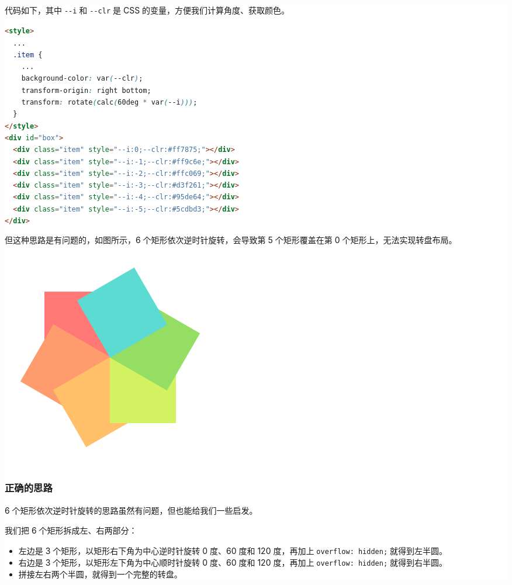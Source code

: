 代码如下，其中 `--i` 和 `--clr` 是 CSS 的变量，方便我们计算角度、获取颜色。

```html
<style>
  ...
  .item {
    ...
    background-color: var(--clr);
    transform-origin: right bottom;
    transform: rotate(calc(60deg * var(--i)));
  }
</style>
<div id="box">
  <div class="item" style="--i:0;--clr:#ff7875;"></div>
  <div class="item" style="--i:-1;--clr:#ff9c6e;"></div>
  <div class="item" style="--i:-2;--clr:#ffc069;"></div>
  <div class="item" style="--i:-3;--clr:#d3f261;"></div>
  <div class="item" style="--i:-4;--clr:#95de64;"></div>
  <div class="item" style="--i:-5;--clr:#5cdbd3;"></div>
</div>
```

但这种思路是有问题的，如图所示，6 个矩形依次逆时针旋转，会导致第 5 个矩形覆盖在第 0 个矩形上，无法实现转盘布局。

![](./img/6-rect.png)

### 正确的思路

6 个矩形依次逆时针旋转的思路虽然有问题，但也能给我们一些启发。

我们把 6 个矩形拆成左、右两部分：

- 左边是 3 个矩形，以矩形右下角为中心逆时针旋转 0 度、60 度和 120 度，再加上 `overflow: hidden;` 就得到左半圆。
- 右边是 3 个矩形，以矩形左下角为中心顺时针旋转 0 度、60 度和 120 度，再加上 `overflow: hidden;` 就得到右半圆。
- 拼接左右两个半圆，就得到一个完整的转盘。
